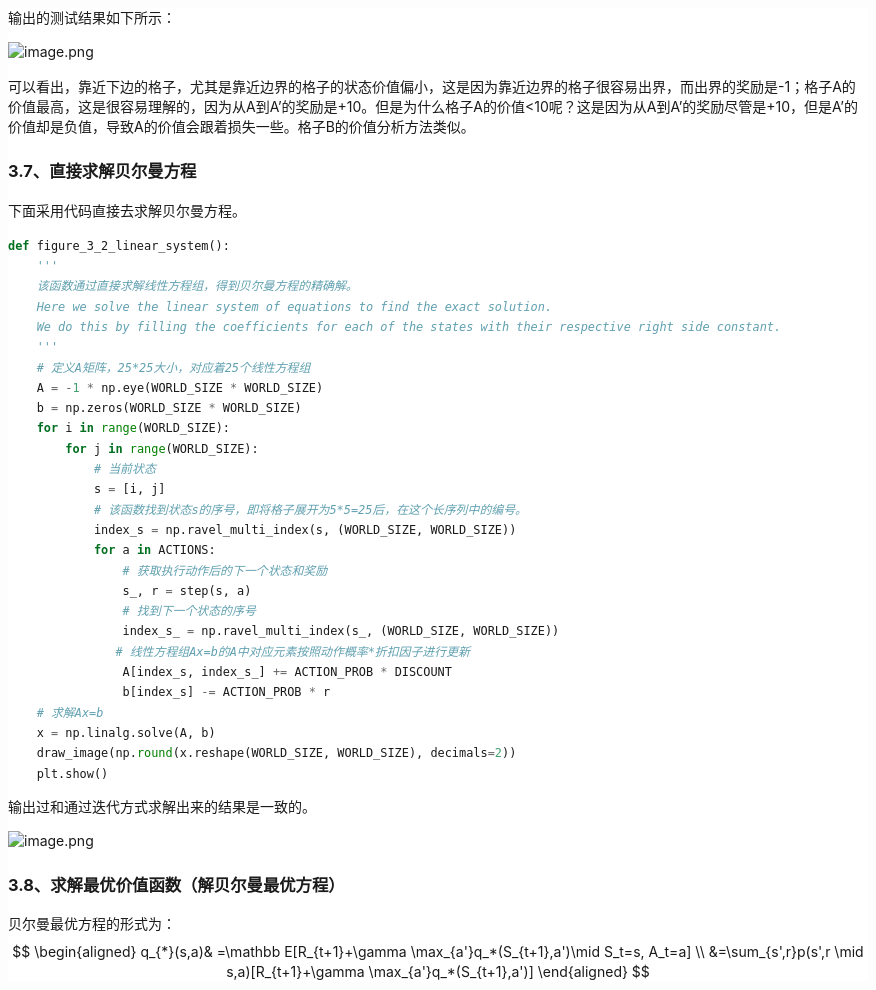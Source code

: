 输出的测试结果如下所示：



![image.png](https://upload-images.jianshu.io/upload_images/15463866-b1f12a3b59d68bf8.png?imageMogr2/auto-orient/strip%7CimageView2/2/w/1240)

可以看出，靠近下边的格子，尤其是靠近边界的格子的状态价值偏小，这是因为靠近边界的格子很容易出界，而出界的奖励是-1；格子A的价值最高，这是很容易理解的，因为从A到A’的奖励是+10。但是为什么格子A的价值<10呢？这是因为从A到A’的奖励尽管是+10，但是A’的价值却是负值，导致A的价值会跟着损失一些。格子B的价值分析方法类似。

### 3.7、直接求解贝尔曼方程

下面采用代码直接去求解贝尔曼方程。

```python
def figure_3_2_linear_system():
    '''
    该函数通过直接求解线性方程组，得到贝尔曼方程的精确解。
    Here we solve the linear system of equations to find the exact solution.
    We do this by filling the coefficients for each of the states with their respective right side constant.
    '''
    # 定义A矩阵，25*25大小，对应着25个线性方程组
    A = -1 * np.eye(WORLD_SIZE * WORLD_SIZE)
    b = np.zeros(WORLD_SIZE * WORLD_SIZE)
    for i in range(WORLD_SIZE):
        for j in range(WORLD_SIZE):
            # 当前状态
            s = [i, j]  
            # 该函数找到状态s的序号，即将格子展开为5*5=25后，在这个长序列中的编号。
            index_s = np.ravel_multi_index(s, (WORLD_SIZE, WORLD_SIZE))
            for a in ACTIONS:
                # 获取执行动作后的下一个状态和奖励
                s_, r = step(s, a)
                # 找到下一个状态的序号
                index_s_ = np.ravel_multi_index(s_, (WORLD_SIZE, WORLD_SIZE))
			   # 线性方程组Ax=b的A中对应元素按照动作概率*折扣因子进行更新
                A[index_s, index_s_] += ACTION_PROB * DISCOUNT
                b[index_s] -= ACTION_PROB * r
	# 求解Ax=b
    x = np.linalg.solve(A, b)
    draw_image(np.round(x.reshape(WORLD_SIZE, WORLD_SIZE), decimals=2))
    plt.show()
```

输出过和通过迭代方式求解出来的结果是一致的。

![image.png](https://upload-images.jianshu.io/upload_images/15463866-b1f12a3b59d68bf8.png?imageMogr2/auto-orient/strip%7CimageView2/2/w/1240)

### 3.8、求解最优价值函数（解贝尔曼最优方程）

贝尔曼最优方程的形式为：
$$
\begin{aligned}
q_{*}(s,a)& =\mathbb E[R_{t+1}+\gamma \max_{a'}q_*(S_{t+1},a')\mid S_t=s, A_t=a] \\
&=\sum_{s',r}p(s',r \mid s,a)[R_{t+1}+\gamma \max_{a'}q_*(S_{t+1},a')]
\end{aligned}
$$
